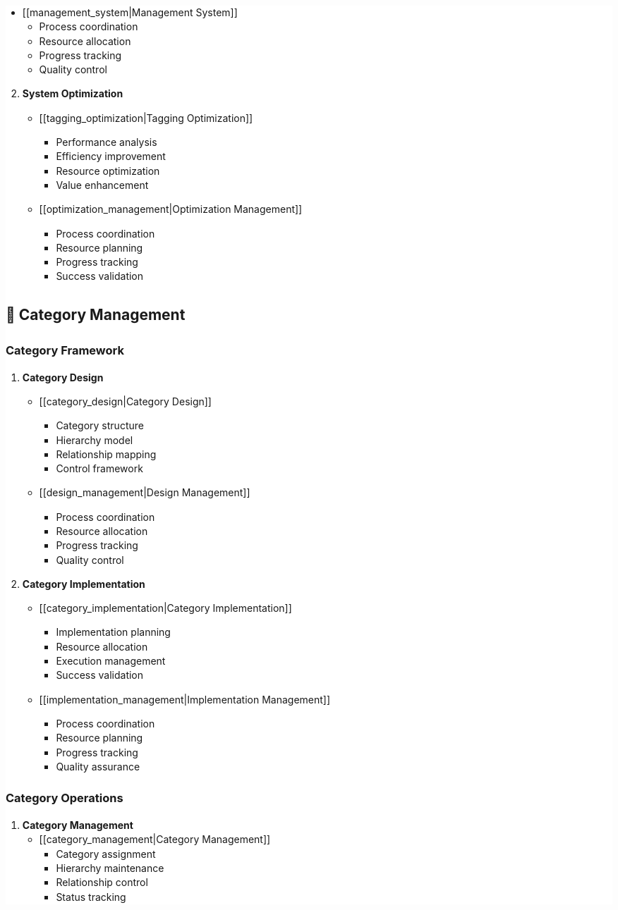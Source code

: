    - [[management_system|Management System]]
     - Process coordination
     - Resource allocation
     - Progress tracking
     - Quality control

2. **System Optimization**
   - [[tagging_optimization|Tagging Optimization]]
     - Performance analysis
     - Efficiency improvement
     - Resource optimization
     - Value enhancement
   
   - [[optimization_management|Optimization Management]]
     - Process coordination
     - Resource planning
     - Progress tracking
     - Success validation

## 📑 Category Management

### Category Framework
1. **Category Design**
   - [[category_design|Category Design]]
     - Category structure
     - Hierarchy model
     - Relationship mapping
     - Control framework
   
   - [[design_management|Design Management]]
     - Process coordination
     - Resource allocation
     - Progress tracking
     - Quality control

2. **Category Implementation**
   - [[category_implementation|Category Implementation]]
     - Implementation planning
     - Resource allocation
     - Execution management
     - Success validation
   
   - [[implementation_management|Implementation Management]]
     - Process coordination
     - Resource planning
     - Progress tracking
     - Quality assurance

### Category Operations
1. **Category Management**
   - [[category_management|Category Management]]
     - Category assignment
     - Hierarchy maintenance
     - Relationship control
     - Status tracking
   